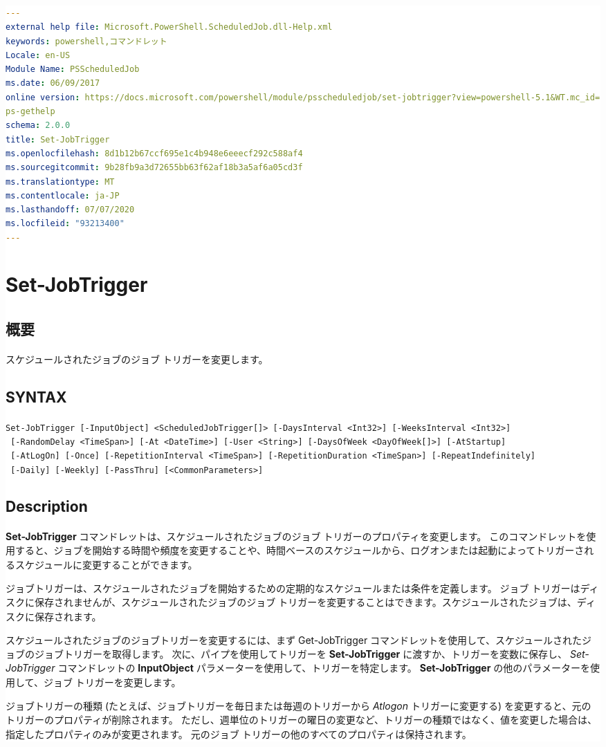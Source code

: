 ```yaml
---
external help file: Microsoft.PowerShell.ScheduledJob.dll-Help.xml
keywords: powershell,コマンドレット
Locale: en-US
Module Name: PSScheduledJob
ms.date: 06/09/2017
online version: https://docs.microsoft.com/powershell/module/psscheduledjob/set-jobtrigger?view=powershell-5.1&WT.mc_id=ps-gethelp
schema: 2.0.0
title: Set-JobTrigger
ms.openlocfilehash: 8d1b12b67ccf695e1c4b948e6eeecf292c588af4
ms.sourcegitcommit: 9b28fb9a3d72655bb63f62af18b3a5af6a05cd3f
ms.translationtype: MT
ms.contentlocale: ja-JP
ms.lasthandoff: 07/07/2020
ms.locfileid: "93213400"
---
```

# Set-JobTrigger

## 概要
スケジュールされたジョブのジョブ トリガーを変更します。

## SYNTAX

```
Set-JobTrigger [-InputObject] <ScheduledJobTrigger[]> [-DaysInterval <Int32>] [-WeeksInterval <Int32>]
 [-RandomDelay <TimeSpan>] [-At <DateTime>] [-User <String>] [-DaysOfWeek <DayOfWeek[]>] [-AtStartup]
 [-AtLogOn] [-Once] [-RepetitionInterval <TimeSpan>] [-RepetitionDuration <TimeSpan>] [-RepeatIndefinitely]
 [-Daily] [-Weekly] [-PassThru] [<CommonParameters>]
```

## Description
**Set-JobTrigger** コマンドレットは、スケジュールされたジョブのジョブ トリガーのプロパティを変更します。
このコマンドレットを使用すると、ジョブを開始する時間や頻度を変更することや、時間ベースのスケジュールから、ログオンまたは起動によってトリガーされるスケジュールに変更することができます。

ジョブトリガーは、スケジュールされたジョブを開始するための定期的なスケジュールまたは条件を定義します。
ジョブ トリガーはディスクに保存されませんが、スケジュールされたジョブのジョブ トリガーを変更することはできます。スケジュールされたジョブは、ディスクに保存されます。

スケジュールされたジョブのジョブトリガーを変更するには、まず Get-JobTrigger コマンドレットを使用して、スケジュールされたジョブのジョブトリガーを取得します。
次に、パイプを使用してトリガーを **Set-JobTrigger** に渡すか、トリガーを変数に保存し、 *Set-JobTrigger* コマンドレットの **InputObject** パラメーターを使用して、トリガーを特定します。
**Set-JobTrigger** の他のパラメーターを使用して、ジョブ トリガーを変更します。

ジョブトリガーの種類 (たとえば、ジョブトリガーを毎日または毎週のトリガーから *Atlogon* トリガーに変更する) を変更すると、元のトリガーのプロパティが削除されます。
ただし、週単位のトリガーの曜日の変更など、トリガーの種類ではなく、値を変更した場合は、指定したプロパティのみが変更されます。
元のジョブ トリガーの他のすべてのプロパティは保持されます。
